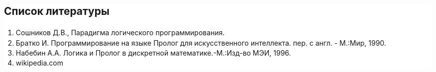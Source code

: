 
## Список литературы
1. Сошников Д.В., Парадигма логического программирования.
3. Братко И. Программирование на языке Пролог для искусственного интеллекта. пер. с англ. - М.:Мир, 1990.
3. Набебин А.А. Логика и Пролог в дискретной математике.-М.:Изд-во МЭИ, 1996.
4. wikipedia.com
